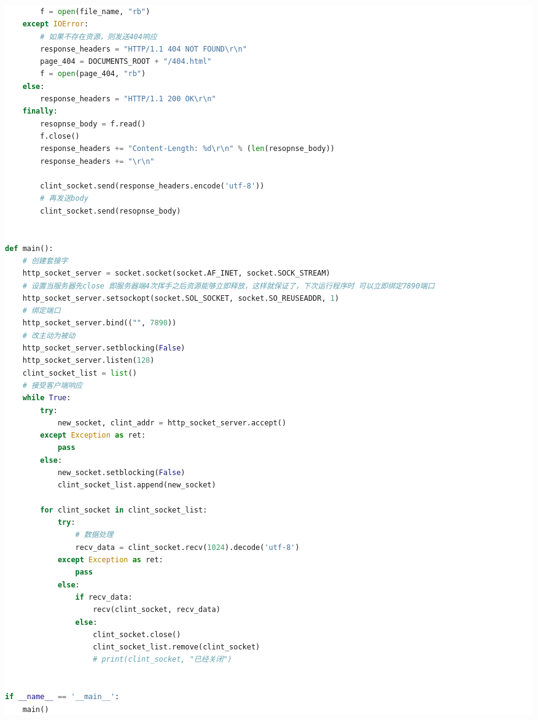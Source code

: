 ```python
        f = open(file_name, "rb")
    except IOError:
        # 如果不存在资源，则发送404响应
        response_headers = "HTTP/1.1 404 NOT FOUND\r\n"
        page_404 = DOCUMENTS_ROOT + "/404.html"
        f = open(page_404, "rb")
    else:
        response_headers = "HTTP/1.1 200 OK\r\n"
    finally:
        resopnse_body = f.read()
        f.close()
        response_headers += "Content-Length: %d\r\n" % (len(resopnse_body))
        response_headers += "\r\n"

        clint_socket.send(response_headers.encode('utf-8'))
        # 再发送body
        clint_socket.send(resopnse_body)


def main():
    # 创建套接字
    http_socket_server = socket.socket(socket.AF_INET, socket.SOCK_STREAM)
    # 设置当服务器先close 即服务器端4次挥手之后资源能够立即释放，这样就保证了，下次运行程序时 可以立即绑定7890端口
    http_socket_server.setsockopt(socket.SOL_SOCKET, socket.SO_REUSEADDR, 1)
    # 绑定端口
    http_socket_server.bind(("", 7890))
    # 改主动为被动
    http_socket_server.setblocking(False)
    http_socket_server.listen(128)
    clint_socket_list = list()
    # 接受客户端响应
    while True:
        try:
            new_socket, clint_addr = http_socket_server.accept()
        except Exception as ret:
            pass
        else:
            new_socket.setblocking(False)
            clint_socket_list.append(new_socket)

        for clint_socket in clint_socket_list:
            try:
                # 数据处理
                recv_data = clint_socket.recv(1024).decode('utf-8')
            except Exception as ret:
                pass
            else:
                if recv_data:
                    recv(clint_socket, recv_data)
                else:
                    clint_socket.close()
                    clint_socket_list.remove(clint_socket)
                    # print(clint_socket, "已经关闭")


if __name__ == '__main__':
    main()

```

